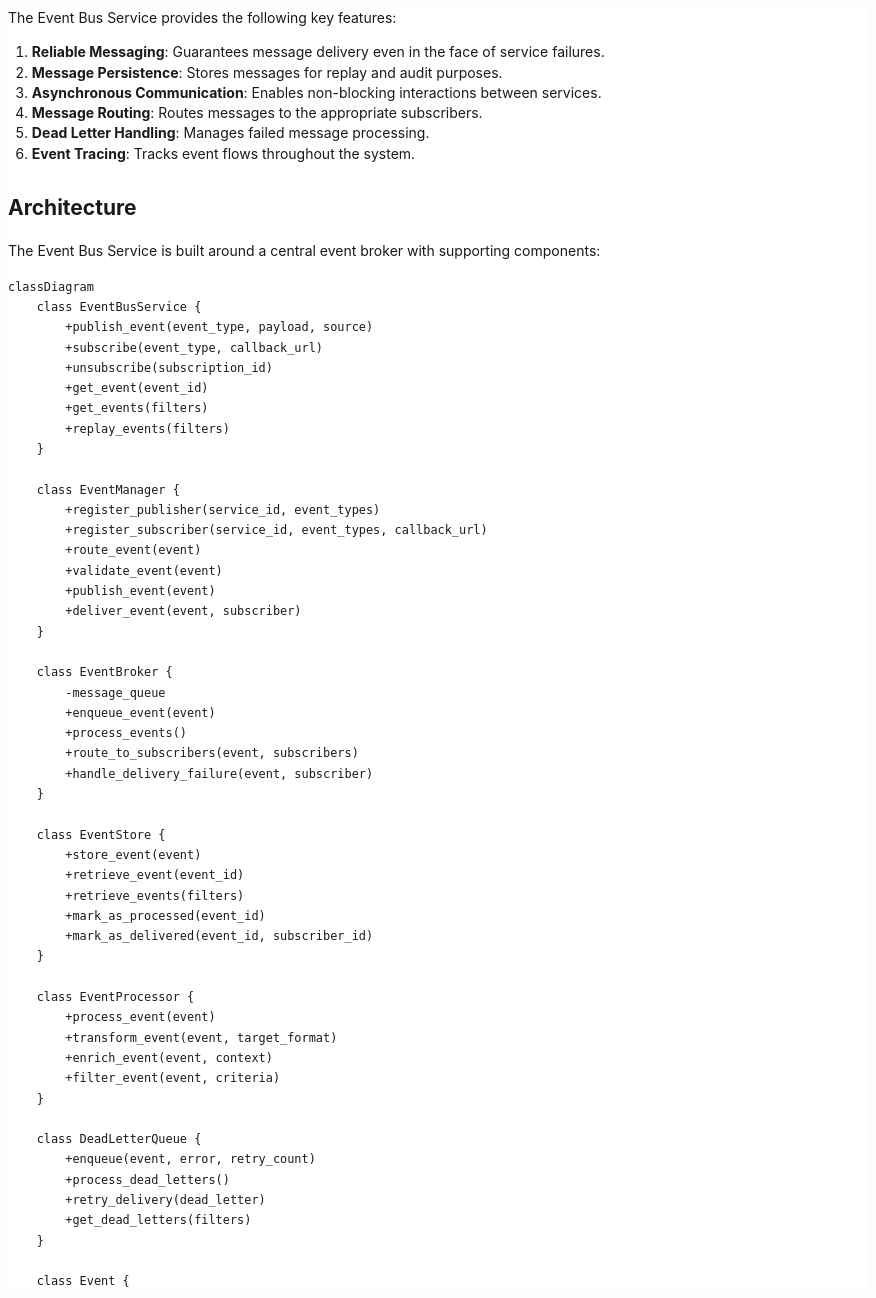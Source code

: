 The Event Bus Service provides the following key features:

1. **Reliable Messaging**: Guarantees message delivery even in the face of service failures.
2. **Message Persistence**: Stores messages for replay and audit purposes.
3. **Asynchronous Communication**: Enables non-blocking interactions between services.
4. **Message Routing**: Routes messages to the appropriate subscribers.
5. **Dead Letter Handling**: Manages failed message processing.
6. **Event Tracing**: Tracks event flows throughout the system.

## Architecture

The Event Bus Service is built around a central event broker with supporting components:

```mermaid
classDiagram
    class EventBusService {
        +publish_event(event_type, payload, source)
        +subscribe(event_type, callback_url)
        +unsubscribe(subscription_id)
        +get_event(event_id)
        +get_events(filters)
        +replay_events(filters)
    }
    
    class EventManager {
        +register_publisher(service_id, event_types)
        +register_subscriber(service_id, event_types, callback_url)
        +route_event(event)
        +validate_event(event)
        +publish_event(event)
        +deliver_event(event, subscriber)
    }
    
    class EventBroker {
        -message_queue
        +enqueue_event(event)
        +process_events()
        +route_to_subscribers(event, subscribers)
        +handle_delivery_failure(event, subscriber)
    }
    
    class EventStore {
        +store_event(event)
        +retrieve_event(event_id)
        +retrieve_events(filters)
        +mark_as_processed(event_id)
        +mark_as_delivered(event_id, subscriber_id)
    }
    
    class EventProcessor {
        +process_event(event)
        +transform_event(event, target_format)
        +enrich_event(event, context)
        +filter_event(event, criteria)
    }
    
    class DeadLetterQueue {
        +enqueue(event, error, retry_count)
        +process_dead_letters()
        +retry_delivery(dead_letter)
        +get_dead_letters(filters)
    }
    
    class Event {
```